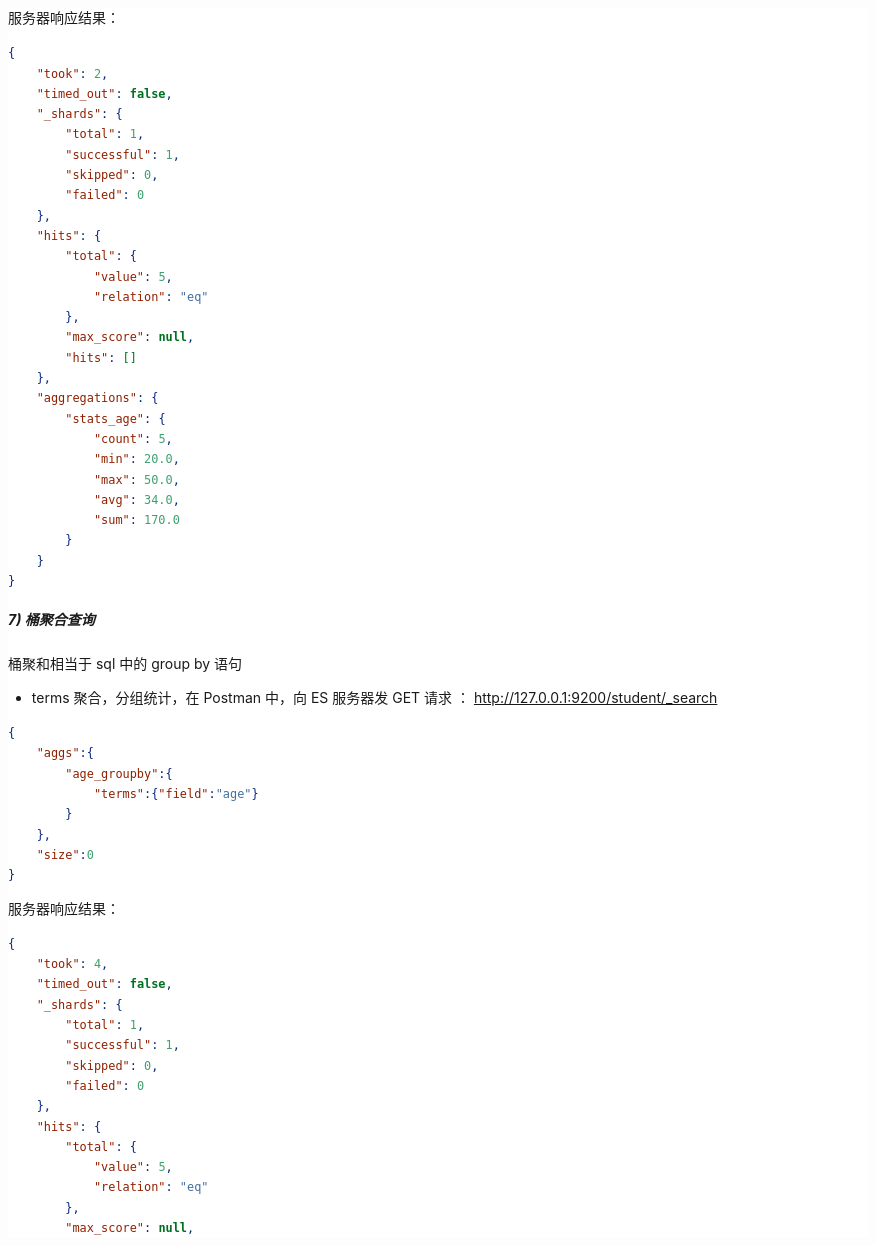 服务器响应结果：

```json
{
    "took": 2,
    "timed_out": false,
    "_shards": {
        "total": 1,
        "successful": 1,
        "skipped": 0,
        "failed": 0
    },
    "hits": {
        "total": {
            "value": 5,
            "relation": "eq"
        },
        "max_score": null,
        "hits": []
    },
    "aggregations": {
        "stats_age": {
            "count": 5,
            "min": 20.0,
            "max": 50.0,
            "avg": 34.0,
            "sum": 170.0
        }
    }
}
```

##### **7) 桶聚合查询**

桶聚和相当于 sql 中的 group by 语句

* terms 聚合，分组统计，在 Postman 中，向 ES 服务器发 GET 请求 ： http://127.0.0.1:9200/student/_search

```json
{
    "aggs":{
        "age_groupby":{
            "terms":{"field":"age"}
        }
    },
    "size":0
}
```

服务器响应结果：  

```json
{
    "took": 4,
    "timed_out": false,
    "_shards": {
        "total": 1,
        "successful": 1,
        "skipped": 0,
        "failed": 0
    },
    "hits": {
        "total": {
            "value": 5,
            "relation": "eq"
        },
        "max_score": null,
```